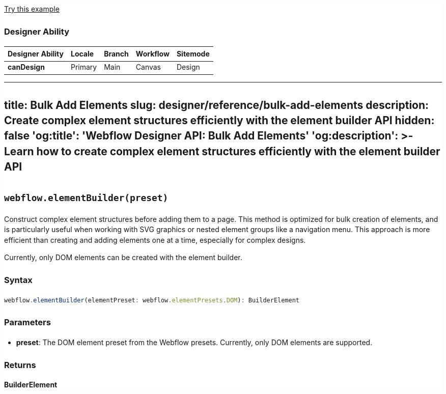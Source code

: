 <div style={{ display: 'flex', justifyContent: 'flex-end', marginTop: '-1rem'}}>
  <a href="https://webflow.com/oauth/authorize?response_type=code&client_id=19511de1ec410f9228d8dcbc9420e67916dea80d86d18f0c9a533eb475ea0f62"
     className="button cc-primary"
     style={{ display: 'flex', alignItems: 'center', gap: '0.5rem' }}>
    Try this example
  </a>
</div>

### Designer Ability

| Designer Ability | Locale  | Branch | Workflow | Sitemode |
| :--------------- | :------ | :----- | :------- | :------- |
| **canDesign**    | Primary | Main   | Canvas   | Design   |

---
title: Bulk Add Elements
slug: designer/reference/bulk-add-elements
description: Create complex element structures efficiently with the element builder API
hidden: false
'og:title': 'Webflow Designer API: Bulk Add Elements'
'og:description': >-
  Learn how to create complex element structures efficiently with the element
  builder API
---

## `webflow.elementBuilder(preset)`

Construct complex element structures before adding them to a page. This method is optimized for bulk creation of elements, and is particularly useful when working with SVG graphics or nested element groups like a navigation menu. This approach is more efficient than creating and adding elements one at a time, especially for complex designs.

<Warning title="Current Limitations">
Currently, only DOM elements can be created with the element builder.
</Warning>

### Syntax

```typescript
webflow.elementBuilder(elementPreset: webflow.elementPresets.DOM): BuilderElement
```

### Parameters

- **preset**: The DOM element preset from the Webflow presets. Currently, only DOM elements are supported.

### Returns

**BuilderElement**

